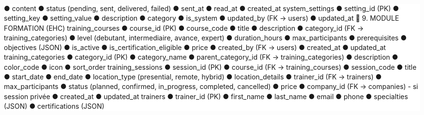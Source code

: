 ● content
● status (pending, sent, delivered, failed)
● sent_at
● read_at
● created_at
system_settings
● setting_id (PK)
● setting_key
● setting_value
● description
● category
● is_system
● updated_by (FK → users)
● updated_at
📌 9. MODULE FORMATION (EHC)
training_courses
● course_id (PK)
● course_code
● title
● description
● category_id (FK → training_categories)
● level (debutant, intermediaire, avance, expert)
● duration_hours
● max_participants
● prerequisites
● objectives (JSON)
● is_active
● is_certification_eligible
● price
● created_by (FK → users)
● created_at
● updated_at
training_categories
● category_id (PK)
● category_name
● parent_category_id (FK → training_categories)
● description
● color_code
● icon
● sort_order
training_sessions
● session_id (PK)
● course_id (FK → training_courses)
● session_code
● title
● start_date
● end_date
● location_type (presential, remote, hybrid)
● location_details
● trainer_id (FK → trainers)
● max_participants
● status (planned, confirmed, in_progress, completed, cancelled)
● price
● company_id (FK → companies) - si session privée
● created_at
● updated_at
trainers
● trainer_id (PK)
● first_name
● last_name
● email
● phone
● specialties (JSON)
● certifications (JSON)